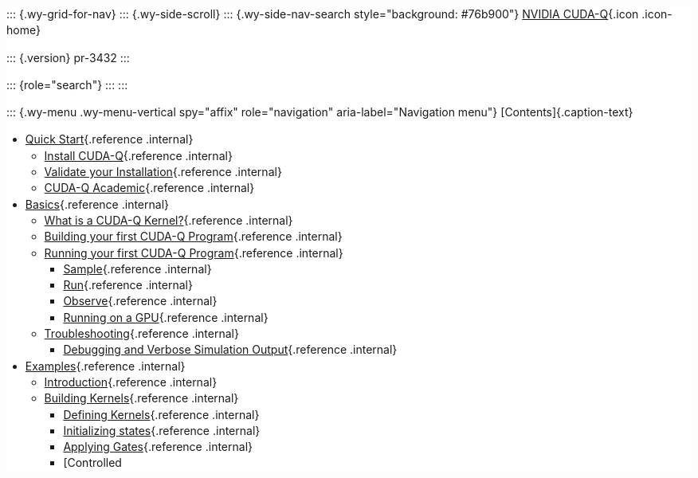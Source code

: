 ::: {.wy-grid-for-nav}
::: {.wy-side-scroll}
::: {.wy-side-nav-search style="background: #76b900"}
[NVIDIA CUDA-Q](../index.html){.icon .icon-home}

::: {.version}
pr-3432
:::

::: {role="search"}
:::
:::

::: {.wy-menu .wy-menu-vertical spy="affix" role="navigation" aria-label="Navigation menu"}
[Contents]{.caption-text}

-   [Quick Start](../using/quick_start.html){.reference .internal}
    -   [Install
        CUDA-Q](../using/quick_start.html#install-cuda-q){.reference
        .internal}
    -   [Validate your
        Installation](../using/quick_start.html#validate-your-installation){.reference
        .internal}
    -   [CUDA-Q
        Academic](../using/quick_start.html#cuda-q-academic){.reference
        .internal}
-   [Basics](../using/basics/basics.html){.reference .internal}
    -   [What is a CUDA-Q
        Kernel?](../using/basics/kernel_intro.html){.reference
        .internal}
    -   [Building your first CUDA-Q
        Program](../using/basics/build_kernel.html){.reference
        .internal}
    -   [Running your first CUDA-Q
        Program](../using/basics/run_kernel.html){.reference .internal}
        -   [Sample](../using/basics/run_kernel.html#sample){.reference
            .internal}
        -   [Run](../using/basics/run_kernel.html#run){.reference
            .internal}
        -   [Observe](../using/basics/run_kernel.html#observe){.reference
            .internal}
        -   [Running on a
            GPU](../using/basics/run_kernel.html#running-on-a-gpu){.reference
            .internal}
    -   [Troubleshooting](../using/basics/troubleshooting.html){.reference
        .internal}
        -   [Debugging and Verbose Simulation
            Output](../using/basics/troubleshooting.html#debugging-and-verbose-simulation-output){.reference
            .internal}
-   [Examples](../using/examples/examples.html){.reference .internal}
    -   [Introduction](../using/examples/introduction.html){.reference
        .internal}
    -   [Building
        Kernels](../using/examples/building_kernels.html){.reference
        .internal}
        -   [Defining
            Kernels](../using/examples/building_kernels.html#defining-kernels){.reference
            .internal}
        -   [Initializing
            states](../using/examples/building_kernels.html#initializing-states){.reference
            .internal}
        -   [Applying
            Gates](../using/examples/building_kernels.html#applying-gates){.reference
            .internal}
        -   [Controlled